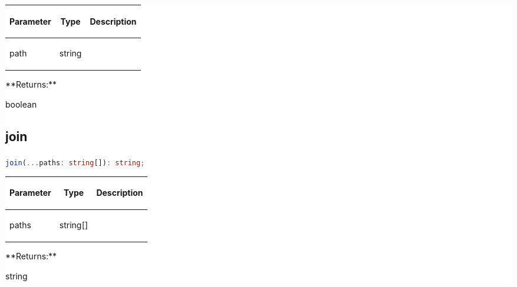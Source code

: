<table><thead><tr><th>

Parameter

</th><th>

Type

</th><th>

Description

</th></tr></thead>
<tbody><tr><td>

path

</td><td>

string

</td><td>

</td></tr>
</tbody></table>
**Returns:**

boolean

## join

```typescript
join(...paths: string[]): string;
```

<table><thead><tr><th>

Parameter

</th><th>

Type

</th><th>

Description

</th></tr></thead>
<tbody><tr><td>

paths

</td><td>

string[]

</td><td>

</td></tr>
</tbody></table>
**Returns:**

string
